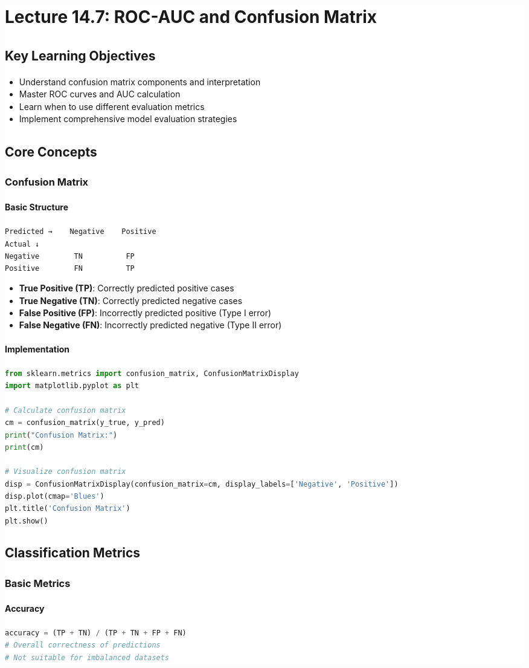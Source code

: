 # Lecture 14.7: ROC-AUC and Confusion Matrix

## Key Learning Objectives
- Understand confusion matrix components and interpretation
- Master ROC curves and AUC calculation
- Learn when to use different evaluation metrics
- Implement comprehensive model evaluation strategies

## Core Concepts

### Confusion Matrix

#### Basic Structure
```
Predicted →    Negative    Positive
Actual ↓
Negative        TN          FP
Positive        FN          TP
```

- **True Positive (TP)**: Correctly predicted positive cases
- **True Negative (TN)**: Correctly predicted negative cases
- **False Positive (FP)**: Incorrectly predicted positive (Type I error)
- **False Negative (FN)**: Incorrectly predicted negative (Type II error)

#### Implementation
```python
from sklearn.metrics import confusion_matrix, ConfusionMatrixDisplay
import matplotlib.pyplot as plt

# Calculate confusion matrix
cm = confusion_matrix(y_true, y_pred)
print("Confusion Matrix:")
print(cm)

# Visualize confusion matrix
disp = ConfusionMatrixDisplay(confusion_matrix=cm, display_labels=['Negative', 'Positive'])
disp.plot(cmap='Blues')
plt.title('Confusion Matrix')
plt.show()
```

## Classification Metrics

### Basic Metrics

#### Accuracy
```python
accuracy = (TP + TN) / (TP + TN + FP + FN)
# Overall correctness of predictions
# Not suitable for imbalanced datasets
```
